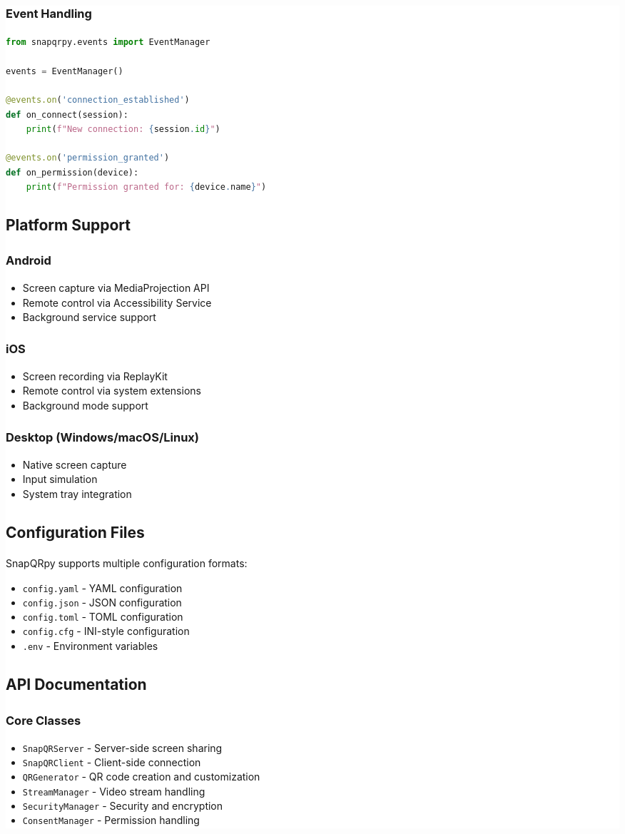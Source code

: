 ### Event Handling

```python
from snapqrpy.events import EventManager

events = EventManager()

@events.on('connection_established')
def on_connect(session):
    print(f"New connection: {session.id}")

@events.on('permission_granted')
def on_permission(device):
    print(f"Permission granted for: {device.name}")
```

## Platform Support

### Android
- Screen capture via MediaProjection API
- Remote control via Accessibility Service
- Background service support

### iOS
- Screen recording via ReplayKit
- Remote control via system extensions
- Background mode support

### Desktop (Windows/macOS/Linux)
- Native screen capture
- Input simulation
- System tray integration

## Configuration Files

SnapQRpy supports multiple configuration formats:

- `config.yaml` - YAML configuration
- `config.json` - JSON configuration
- `config.toml` - TOML configuration
- `config.cfg` - INI-style configuration
- `.env` - Environment variables

## API Documentation

### Core Classes

- `SnapQRServer` - Server-side screen sharing
- `SnapQRClient` - Client-side connection
- `QRGenerator` - QR code creation and customization
- `StreamManager` - Video stream handling
- `SecurityManager` - Security and encryption
- `ConsentManager` - Permission handling
